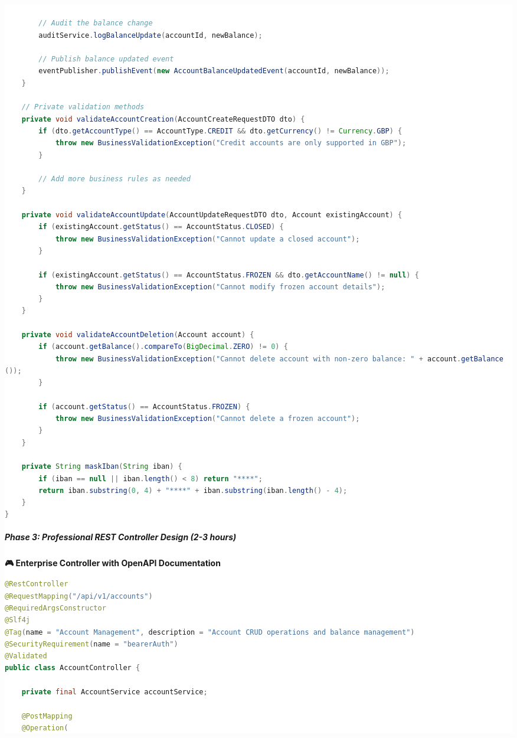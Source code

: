 ```java
        
        // Audit the balance change
        auditService.logBalanceUpdate(accountId, newBalance);
        
        // Publish balance updated event
        eventPublisher.publishEvent(new AccountBalanceUpdatedEvent(accountId, newBalance));
    }
    
    // Private validation methods
    private void validateAccountCreation(AccountCreateRequestDTO dto) {
        if (dto.getAccountType() == AccountType.CREDIT && dto.getCurrency() != Currency.GBP) {
            throw new BusinessValidationException("Credit accounts are only supported in GBP");
        }
        
        // Add more business rules as needed
    }
    
    private void validateAccountUpdate(AccountUpdateRequestDTO dto, Account existingAccount) {
        if (existingAccount.getStatus() == AccountStatus.CLOSED) {
            throw new BusinessValidationException("Cannot update a closed account");
        }
        
        if (existingAccount.getStatus() == AccountStatus.FROZEN && dto.getAccountName() != null) {
            throw new BusinessValidationException("Cannot modify frozen account details");
        }
    }
    
    private void validateAccountDeletion(Account account) {
        if (account.getBalance().compareTo(BigDecimal.ZERO) != 0) {
            throw new BusinessValidationException("Cannot delete account with non-zero balance: " + account.getBalance());
        }
        
        if (account.getStatus() == AccountStatus.FROZEN) {
            throw new BusinessValidationException("Cannot delete a frozen account");
        }
    }
    
    private String maskIban(String iban) {
        if (iban == null || iban.length() < 8) return "****";
        return iban.substring(0, 4) + "****" + iban.substring(iban.length() - 4);
    }
}
```

##### Phase 3: Professional REST Controller Design (2-3 hours)

**🎮 Enterprise Controller with OpenAPI Documentation**

```java
@RestController
@RequestMapping("/api/v1/accounts")
@RequiredArgsConstructor
@Slf4j
@Tag(name = "Account Management", description = "Account CRUD operations and balance management")
@SecurityRequirement(name = "bearerAuth")
@Validated
public class AccountController {
    
    private final AccountService accountService;
    
    @PostMapping
    @Operation(
```